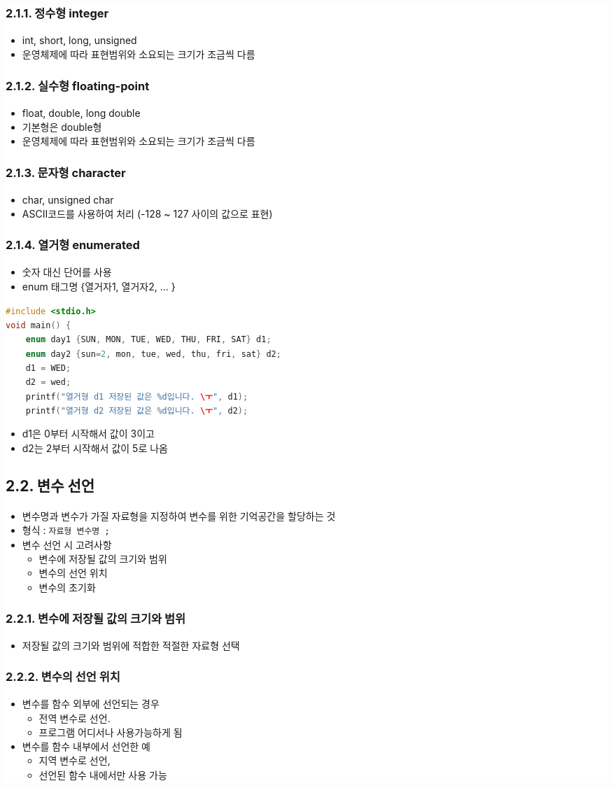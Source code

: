 ### 2.1.1. 정수형 integer

- int, short, long, unsigned
- 운영체제에 따라 표현범위와 소요되는 크기가 조금씩 다름

### 2.1.2. 실수형 floating-point

- float, double, long double
- 기본형은 double형
- 운영체제에 따라 표현범위와 소요되는 크기가 조금씩 다름

### 2.1.3. 문자형 character

- char, unsigned char
- ASCII코드를 사용하여 처리 (-128 ~ 127 사이의 값으로 표현)

### 2.1.4. 열거형 enumerated

- 숫자 대신 단어를 사용
- enum 태그명 {열거자1, 열거자2, ... }

```c
#include <stdio.h>
void main() {
	enum day1 {SUN, MON, TUE, WED, THU, FRI, SAT} d1;
	enum day2 {sun=2, mon, tue, wed, thu, fri, sat} d2;
	d1 = WED;
	d2 = wed;
	printf("열거형 d1 저장된 값은 %d입니다. \ㅜ", d1);
	printf("열거형 d2 저장된 값은 %d입니다. \ㅜ", d2);
```

- d1은 0부터 시작해서 값이 3이고
- d2는 2부터 시작해서 값이 5로 나옴

## 2.2. 변수 선언

- 변수명과 변수가 가질 자료형을 지정하여 변수를 위한 기억공간을 할당하는 것
- 형식 : `자료형 변수명 ;`
- 변수 선언 시 고려사항
	- 변수에 저장될 값의 크기와 범위
	- 변수의 선언 위치
	- 변수의 초기화

### 2.2.1. 변수에 저장될 값의 크기와 범위

- 저장될 값의 크기와 범위에 적합한 적절한 자료형 선택

### 2.2.2. 변수의 선언 위치

- 변수를 함수 외부에 선언되는 경우
	- 전역 변수로 선언.
	- 프로그램 어디서나 사용가능하게 됨
- 변수를 함수 내부에서 선언한 예
	- 지역 변수로 선언,
	- 선언된 함수 내에서만 사용 가능
